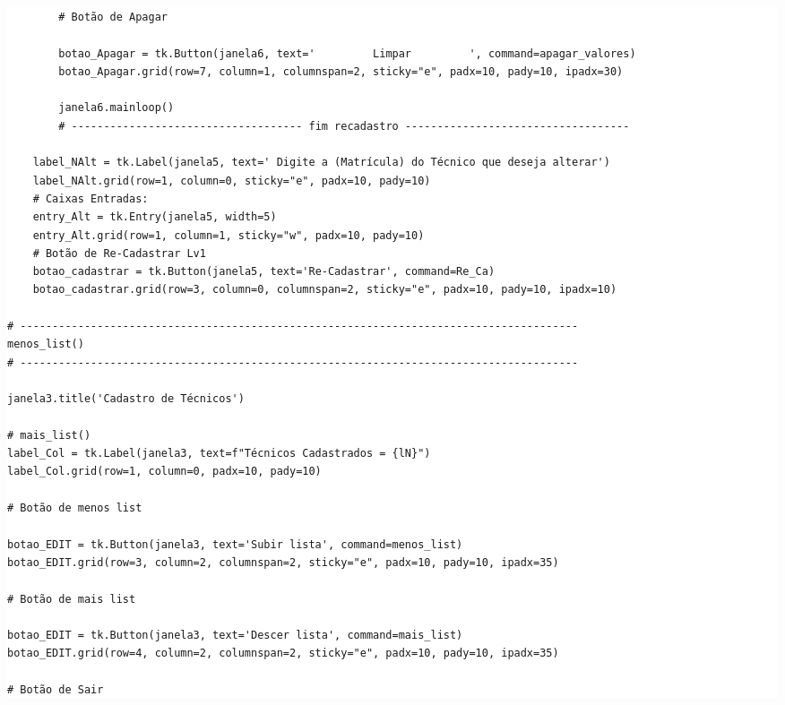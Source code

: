             # Botão de Apagar

            botao_Apagar = tk.Button(janela6, text='         Limpar         ', command=apagar_valores)
            botao_Apagar.grid(row=7, column=1, columnspan=2, sticky="e", padx=10, pady=10, ipadx=30)

            janela6.mainloop()
            # ------------------------------------ fim recadastro -----------------------------------

        label_NAlt = tk.Label(janela5, text=' Digite a (Matrícula) do Técnico que deseja alterar')
        label_NAlt.grid(row=1, column=0, sticky="e", padx=10, pady=10)
        # Caixas Entradas:
        entry_Alt = tk.Entry(janela5, width=5)
        entry_Alt.grid(row=1, column=1, sticky="w", padx=10, pady=10)
        # Botão de Re-Cadastrar Lv1
        botao_cadastrar = tk.Button(janela5, text='Re-Cadastrar', command=Re_Ca)
        botao_cadastrar.grid(row=3, column=0, columnspan=2, sticky="e", padx=10, pady=10, ipadx=10)

    # ---------------------------------------------------------------------------------------
    menos_list()
    # ---------------------------------------------------------------------------------------

    janela3.title('Cadastro de Técnicos')

    # mais_list()
    label_Col = tk.Label(janela3, text=f"Técnicos Cadastrados = {lN}")
    label_Col.grid(row=1, column=0, padx=10, pady=10)

    # Botão de menos list

    botao_EDIT = tk.Button(janela3, text='Subir lista', command=menos_list)
    botao_EDIT.grid(row=3, column=2, columnspan=2, sticky="e", padx=10, pady=10, ipadx=35)

    # Botão de mais list

    botao_EDIT = tk.Button(janela3, text='Descer lista', command=mais_list)
    botao_EDIT.grid(row=4, column=2, columnspan=2, sticky="e", padx=10, pady=10, ipadx=35)

    # Botão de Sair
